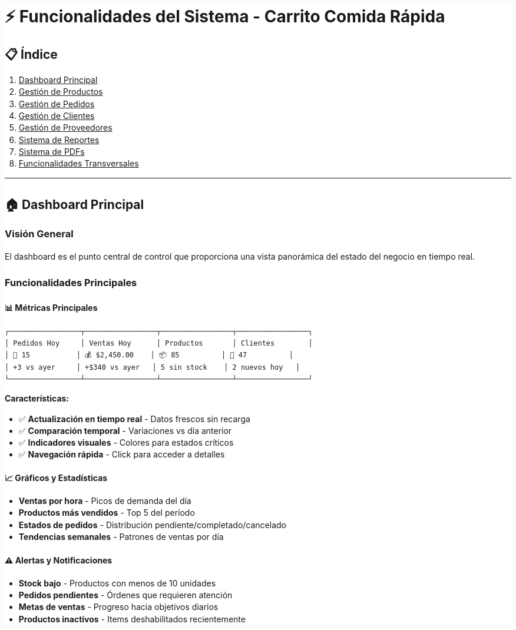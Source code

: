 # ⚡ Funcionalidades del Sistema - Carrito Comida Rápida

## 📋 Índice
1. [Dashboard Principal](#-dashboard-principal)
2. [Gestión de Productos](#-gestión-de-productos)
3. [Gestión de Pedidos](#-gestión-de-pedidos)
4. [Gestión de Clientes](#-gestión-de-clientes) 
5. [Gestión de Proveedores](#-gestión-de-proveedores)
6. [Sistema de Reportes](#-sistema-de-reportes)
7. [Sistema de PDFs](#-sistema-de-pdfs)
8. [Funcionalidades Transversales](#-funcionalidades-transversales)

---

## 🏠 Dashboard Principal

### Visión General
El dashboard es el punto central de control que proporciona una vista panorámica del estado del negocio en tiempo real.

### Funcionalidades Principales

#### 📊 Métricas Principales
```
┌─────────────────┬─────────────────┬─────────────────┬─────────────────┐
│ Pedidos Hoy     │ Ventas Hoy      │ Productos       │ Clientes        │
│ 🛒 15           │ 💰 $2,450.00    │ 📦 85          │ 👥 47          │
│ +3 vs ayer     │ +$340 vs ayer   │ 5 sin stock    │ 2 nuevos hoy   │
└─────────────────┴─────────────────┴─────────────────┴─────────────────┘
```

**Características:**
- ✅ **Actualización en tiempo real** - Datos frescos sin recarga
- ✅ **Comparación temporal** - Variaciones vs día anterior
- ✅ **Indicadores visuales** - Colores para estados críticos
- ✅ **Navegación rápida** - Click para acceder a detalles

#### 📈 Gráficos y Estadísticas
- **Ventas por hora** - Picos de demanda del día
- **Productos más vendidos** - Top 5 del período
- **Estados de pedidos** - Distribución pendiente/completado/cancelado
- **Tendencias semanales** - Patrones de ventas por día

#### ⚠️ Alertas y Notificaciones
- **Stock bajo** - Productos con menos de 10 unidades
- **Pedidos pendientes** - Órdenes que requieren atención
- **Metas de ventas** - Progreso hacia objetivos diarios
- **Productos inactivos** - Items deshabilitados recientemente
